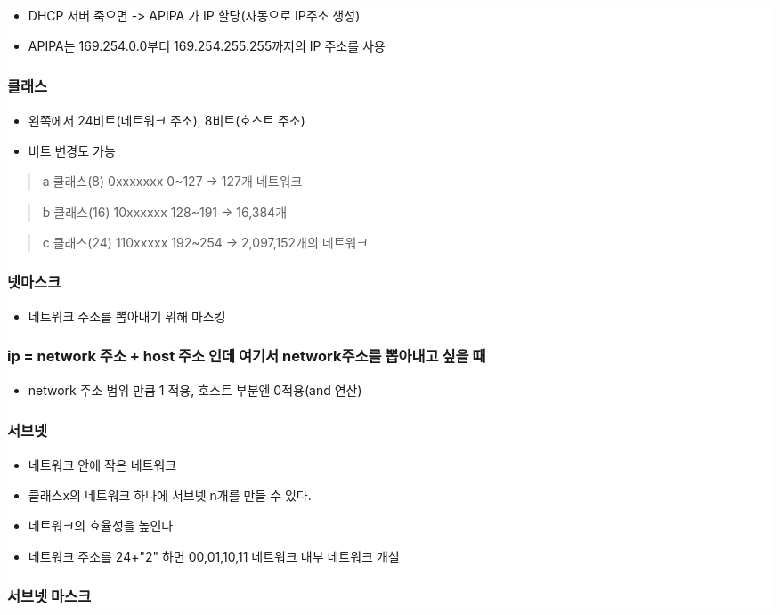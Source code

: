 

- DHCP 서버 죽으면 -> APIPA 가 IP 할당(자동으로 IP주소 생성)





- APIPA는 169.254.0.0부터 169.254.255.255까지의 IP 주소를 사용



### 클래스





- 왼쪽에서 24비트(네트워크 주소), 8비트(호스트 주소)



- 비트 변경도 가능




> a 클래스(8) 0xxxxxxx 0~127 -> 127개 네트워크


> b 클래스(16) 10xxxxxx 128~191 -> 16,384개

> c 클래스(24) 110xxxxx 192~254 -> 2,097,152개의 네트워크



### 넷마스크





- 네트워크 주소를 뽑아내기 위해 마스킹



### ip = network 주소 + host 주소 인데 여기서 network주소를 뽑아내고 싶을 때



- network 주소 범위 만큼 1 적용, 호스트 부분엔 0적용(and 연산)



### 서브넷
- 네트워크 안에 작은 네트워크



- 클래스x의 네트워크 하나에 서브넷 n개를 만들 수 있다.



- 네트워크의 효율성을 높인다



- 네트워크 주소를 24+"2" 하면 00,01,10,11 네트워크 내부 네트워크 개설

### 서브넷 마스크
